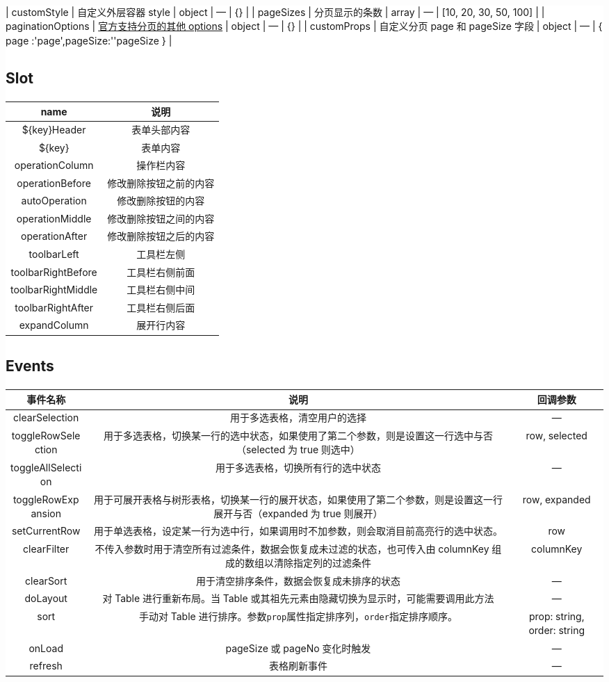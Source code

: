 |    customStyle    |                                             自定义外层容器 style                                             |       object        |   —    |                            {}                             |
|     pageSizes     |                                                分页显示的条数                                                |        array        |   —    |                   [10, 20, 30, 50, 100]                   |
| paginationOptions |             [官方支持分页的其他 options](https://element.eleme.cn/#/zh-CN/component/pagination)              |       object        |   —    |                            {}                             |
|    customProps    |                                       自定义分页 page 和 pageSize 字段                                       |       object        |   —    |           { page :'page',pageSize:''pageSize }            |

## Slot

|        name        |          说明          |
| :----------------: | :--------------------: |
|   \${key}Header    |      表单头部内容      |
|      \${key}       |        表单内容        |
|  operationColumn   |       操作栏内容       |
|  operationBefore   | 修改删除按钮之前的内容 |
|   autoOperation    |   修改删除按钮的内容   |
|  operationMiddle   | 修改删除按钮之间的内容 |
|   operationAfter   | 修改删除按钮之后的内容 |
|    toolbarLeft     |       工具栏左侧       |
| toolbarRightBefore |     工具栏右侧前面     |
| toolbarRightMiddle |     工具栏右侧中间     |
| toolbarRightAfter  |     工具栏右侧后面     |
|    expandColumn    |       展开行内容       |

## Events

|      事件名称      |                                                          说明                                                           |          回调参数           |
| :----------------: | :---------------------------------------------------------------------------------------------------------------------: | :-------------------------: |
|   clearSelection   |                                              用于多选表格，清空用户的选择                                               |              —              |
| toggleRowSelection |       用于多选表格，切换某一行的选中状态，如果使用了第二个参数，则是设置这一行选中与否（selected 为 true 则选中）       |        row, selected        |
| toggleAllSelection |                                           用于多选表格，切换所有行的选中状态                                            |              —              |
| toggleRowExpansion | 用于可展开表格与树形表格，切换某一行的展开状态，如果使用了第二个参数，则是设置这一行展开与否（expanded 为 true 则展开） |        row, expanded        |
|   setCurrentRow    |                  用于单选表格，设定某一行为选中行，如果调用时不加参数，则会取消目前高亮行的选中状态。                   |             row             |
|    clearFilter     |    不传入参数时用于清空所有过滤条件，数据会恢复成未过滤的状态，也可传入由 columnKey 组成的数组以清除指定列的过滤条件    |          columnKey          |
|     clearSort      |                                       用于清空排序条件，数据会恢复成未排序的状态                                        |              —              |
|      doLayout      |                   对 Table 进行重新布局。当 Table 或其祖先元素由隐藏切换为显示时，可能需要调用此方法                    |              —              |
|        sort        |                         手动对 Table 进行排序。参数`prop`属性指定排序列，`order`指定排序顺序。                          | prop: string, order: string |
|       onLoad       |                                              pageSize 或 pageNo 变化时触发                                              |              —              |
|      refresh       |                                                      表格刷新事件                                                       |              —              |
